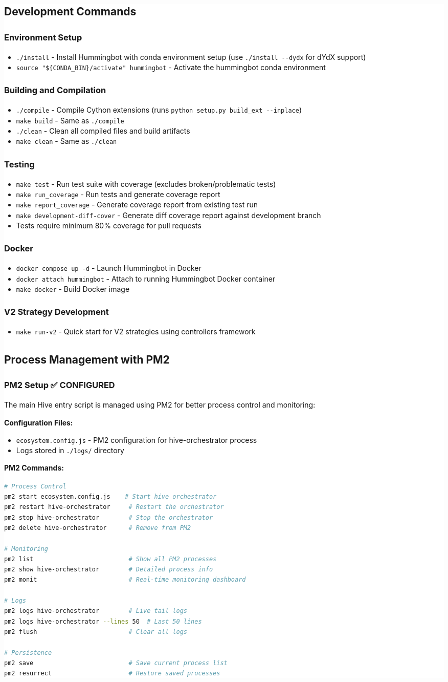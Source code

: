## Development Commands

### Environment Setup
- `./install` - Install Hummingbot with conda environment setup (use `./install --dydx` for dYdX support)
- `source "${CONDA_BIN}/activate" hummingbot` - Activate the hummingbot conda environment

### Building and Compilation
- `./compile` - Compile Cython extensions (runs `python setup.py build_ext --inplace`)
- `make build` - Same as `./compile`
- `./clean` - Clean all compiled files and build artifacts
- `make clean` - Same as `./clean`

### Testing
- `make test` - Run test suite with coverage (excludes broken/problematic tests)
- `make run_coverage` - Run tests and generate coverage report
- `make report_coverage` - Generate coverage report from existing test run
- `make development-diff-cover` - Generate diff coverage report against development branch
- Tests require minimum 80% coverage for pull requests

### Docker
- `docker compose up -d` - Launch Hummingbot in Docker
- `docker attach hummingbot` - Attach to running Hummingbot Docker container
- `make docker` - Build Docker image

### V2 Strategy Development
- `make run-v2` - Quick start for V2 strategies using controllers framework

## Process Management with PM2

### PM2 Setup ✅ CONFIGURED
The main Hive entry script is managed using PM2 for better process control and monitoring:

**Configuration Files:**
- `ecosystem.config.js` - PM2 configuration for hive-orchestrator process
- Logs stored in `./logs/` directory

**PM2 Commands:**
```bash
# Process Control
pm2 start ecosystem.config.js    # Start hive orchestrator
pm2 restart hive-orchestrator     # Restart the orchestrator
pm2 stop hive-orchestrator        # Stop the orchestrator
pm2 delete hive-orchestrator      # Remove from PM2

# Monitoring
pm2 list                          # Show all PM2 processes
pm2 show hive-orchestrator        # Detailed process info
pm2 monit                         # Real-time monitoring dashboard

# Logs
pm2 logs hive-orchestrator        # Live tail logs
pm2 logs hive-orchestrator --lines 50  # Last 50 lines
pm2 flush                         # Clear all logs

# Persistence
pm2 save                          # Save current process list
pm2 resurrect                     # Restore saved processes
```
